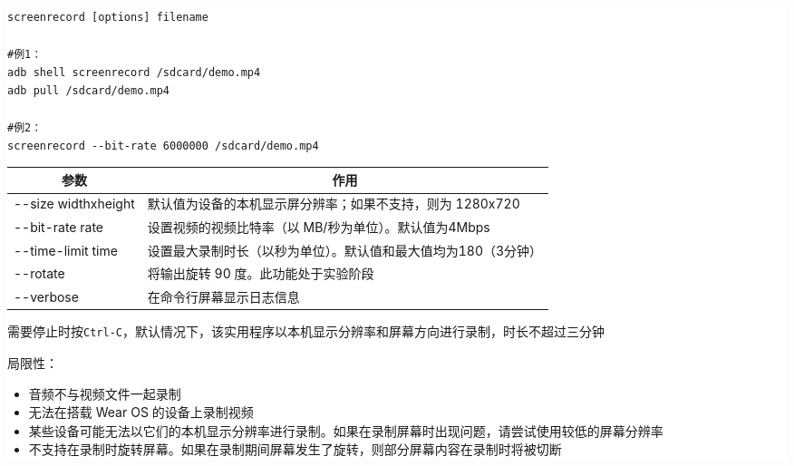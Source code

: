 ```shell
screenrecord [options] filename

#例1：
adb shell screenrecord /sdcard/demo.mp4
adb pull /sdcard/demo.mp4

#例2：
screenrecord --bit-rate 6000000 /sdcard/demo.mp4
```

| 参数                | 作用                                                         |
| ------------------- | ------------------------------------------------------------ |
| --size widthxheight | 默认值为设备的本机显示屏分辨率；如果不支持，则为 1280x720    |
| --bit-rate rate     | 设置视频的视频比特率（以 MB/秒为单位）。默认值为4Mbps        |
| --time-limit time   | 设置最大录制时长（以秒为单位）。默认值和最大值均为180（3分钟） |
| --rotate            | 将输出旋转 90 度。此功能处于实验阶段                         |
| --verbose           | 在命令行屏幕显示日志信息                                     |

需要停止时按`Ctrl-C`，默认情况下，该实用程序以本机显示分辨率和屏幕方向进行录制，时长不超过三分钟

局限性：

-   音频不与视频文件一起录制
-   无法在搭载 Wear OS 的设备上录制视频
-   某些设备可能无法以它们的本机显示分辨率进行录制。如果在录制屏幕时出现问题，请尝试使用较低的屏幕分辨率
-   不支持在录制时旋转屏幕。如果在录制期间屏幕发生了旋转，则部分屏幕内容在录制时将被切断
